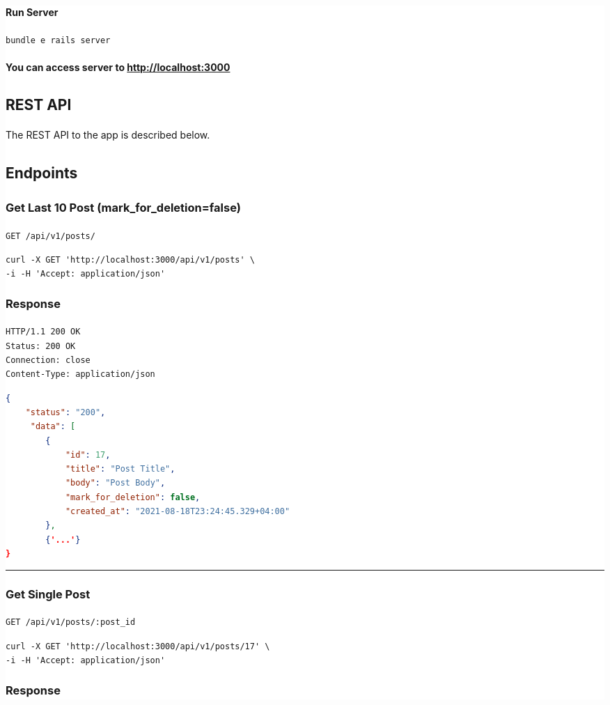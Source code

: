 #### Run Server
```ruby
bundle e rails server
```

#### You can access server to [http://localhost:3000](http://localhost:3000)


## REST API
The REST API to the app is described below.

## Endpoints

### Get Last 10 Post (mark_for_deletion=false)

`GET /api/v1/posts/`

    curl -X GET 'http://localhost:3000/api/v1/posts' \
    -i -H 'Accept: application/json'

### Response

    HTTP/1.1 200 OK
    Status: 200 OK
    Connection: close
    Content-Type: application/json

```json
{
    "status": "200",
     "data": [
        {
            "id": 17,
            "title": "Post Title",
            "body": "Post Body",
            "mark_for_deletion": false,
            "created_at": "2021-08-18T23:24:45.329+04:00"
        },
        {'...'}
}
```
---
### Get Single Post

`GET /api/v1/posts/:post_id`

    curl -X GET 'http://localhost:3000/api/v1/posts/17' \
    -i -H 'Accept: application/json'

### Response
